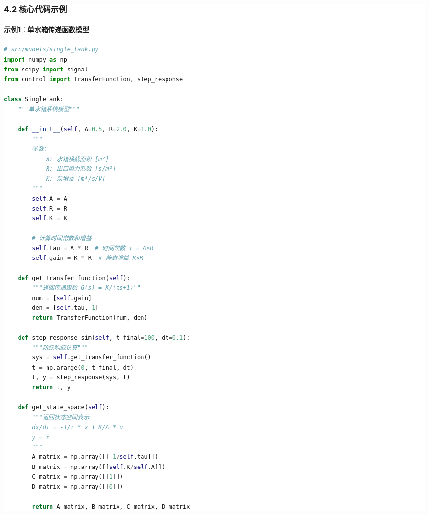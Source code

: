 
### 4.2 核心代码示例

#### 示例1：单水箱传递函数模型

```python
# src/models/single_tank.py
import numpy as np
from scipy import signal
from control import TransferFunction, step_response

class SingleTank:
    """单水箱系统模型"""
    
    def __init__(self, A=0.5, R=2.0, K=1.0):
        """
        参数:
            A: 水箱横截面积 [m²]
            R: 出口阻力系数 [s/m²]
            K: 泵增益 [m³/s/V]
        """
        self.A = A
        self.R = R
        self.K = K
        
        # 计算时间常数和增益
        self.tau = A * R  # 时间常数 τ = A×R
        self.gain = K * R  # 静态增益 K×R
        
    def get_transfer_function(self):
        """返回传递函数 G(s) = K/(τs+1)"""
        num = [self.gain]
        den = [self.tau, 1]
        return TransferFunction(num, den)
    
    def step_response_sim(self, t_final=100, dt=0.1):
        """阶跃响应仿真"""
        sys = self.get_transfer_function()
        t = np.arange(0, t_final, dt)
        t, y = step_response(sys, t)
        return t, y
    
    def get_state_space(self):
        """返回状态空间表示
        dx/dt = -1/τ * x + K/A * u
        y = x
        """
        A_matrix = np.array([[-1/self.tau]])
        B_matrix = np.array([[self.K/self.A]])
        C_matrix = np.array([[1]])
        D_matrix = np.array([[0]])
        
        return A_matrix, B_matrix, C_matrix, D_matrix
```
